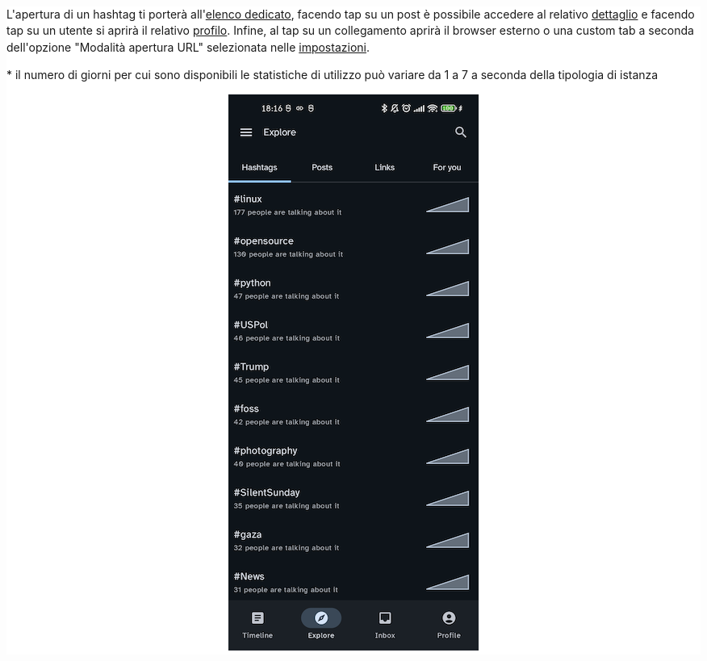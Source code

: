 L'apertura di un hashtag ti porterà all'[elenco dedicato](#elenco-post-contenenti-un-hashtag),
facendo tap su un post è possibile accedere al relativo [dettaglio](#post-dettaglio) e facendo tap
su un utente si aprirà il relativo [profilo](#profilo-utente). Infine, al tap su un
collegamento aprirà il browser esterno o una custom tab a seconda dell'opzione "Modalità apertura
URL" selezionata nelle [impostazioni](#impostazioni-applicazione).

<p id="hashtag-usage-disclaimer">
* il numero di giorni per cui sono disponibili le statistiche di utilizzo può variare da 1 a 7 a 
seconda della tipologia di istanza
</p>

<div align="center">
  <img width="310" alt="explore screen (hashtags section)" src="../images/explore_hashtags.png" />